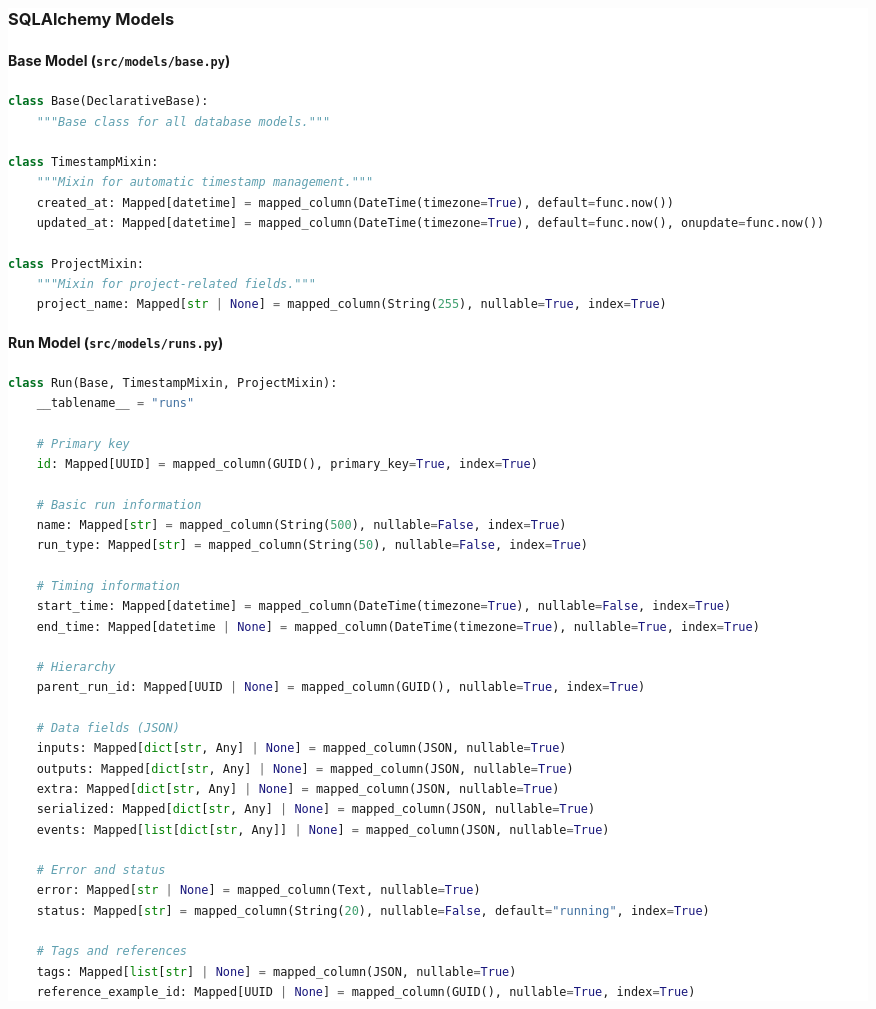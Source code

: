 ### SQLAlchemy Models

#### Base Model (`src/models/base.py`)
```python
class Base(DeclarativeBase):
    """Base class for all database models."""
    
class TimestampMixin:
    """Mixin for automatic timestamp management."""
    created_at: Mapped[datetime] = mapped_column(DateTime(timezone=True), default=func.now())
    updated_at: Mapped[datetime] = mapped_column(DateTime(timezone=True), default=func.now(), onupdate=func.now())

class ProjectMixin:
    """Mixin for project-related fields."""
    project_name: Mapped[str | None] = mapped_column(String(255), nullable=True, index=True)
```

#### Run Model (`src/models/runs.py`)
```python
class Run(Base, TimestampMixin, ProjectMixin):
    __tablename__ = "runs"
    
    # Primary key
    id: Mapped[UUID] = mapped_column(GUID(), primary_key=True, index=True)
    
    # Basic run information
    name: Mapped[str] = mapped_column(String(500), nullable=False, index=True)
    run_type: Mapped[str] = mapped_column(String(50), nullable=False, index=True)
    
    # Timing information
    start_time: Mapped[datetime] = mapped_column(DateTime(timezone=True), nullable=False, index=True)
    end_time: Mapped[datetime | None] = mapped_column(DateTime(timezone=True), nullable=True, index=True)
    
    # Hierarchy
    parent_run_id: Mapped[UUID | None] = mapped_column(GUID(), nullable=True, index=True)
    
    # Data fields (JSON)
    inputs: Mapped[dict[str, Any] | None] = mapped_column(JSON, nullable=True)
    outputs: Mapped[dict[str, Any] | None] = mapped_column(JSON, nullable=True)
    extra: Mapped[dict[str, Any] | None] = mapped_column(JSON, nullable=True)
    serialized: Mapped[dict[str, Any] | None] = mapped_column(JSON, nullable=True)
    events: Mapped[list[dict[str, Any]] | None] = mapped_column(JSON, nullable=True)
    
    # Error and status
    error: Mapped[str | None] = mapped_column(Text, nullable=True)
    status: Mapped[str] = mapped_column(String(20), nullable=False, default="running", index=True)
    
    # Tags and references
    tags: Mapped[list[str] | None] = mapped_column(JSON, nullable=True)
    reference_example_id: Mapped[UUID | None] = mapped_column(GUID(), nullable=True, index=True)
```
